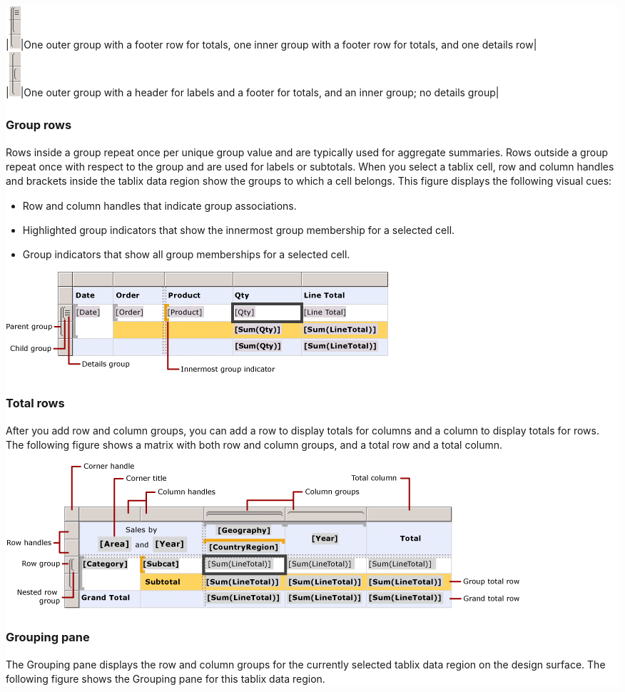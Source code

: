 |![Screenshot of a outer group bracket, inner group bracket, details](media/icon-tablix-nested-group-details-totals.gif "Screenshot of a outer group bracket, inner group bracket, details")|One outer group with a footer row for totals, one inner group with a footer row for totals, and one details row|  
|![Screenshot of a parent header and footer, and also child group](media/icon-tablix-nested-group-parent-header-footer.gif "Screenshot of a parent header and footer, and also child group")|One outer group with a header for labels and a footer for totals, and an inner group; no details group|  
  
### Group rows  
 Rows inside a group repeat once per unique group value and are typically used for aggregate summaries. Rows outside a group repeat once with respect to the group and are used for labels or subtotals. When you select a tablix cell, row and column handles and brackets inside the tablix data region show the groups to which a cell belongs. This figure displays the following visual cues:  
  
-   Row and column handles that indicate group associations.  
  
-   Highlighted group indicators that show the innermost group membership for a selected cell.  
  
-   Group indicators that show all group memberships for a selected cell.  
  
 ![Screenshot of a Table with detail and nested row groups](media/tablix-row-group-visual-cues.gif "Screenshot of a Table with detail and nested row groups")  
  
### Total rows  
 After you add row and column groups, you can add a row to display totals for columns and a column to display totals for rows. The following figure shows a matrix with both row and column groups, and a total row and a total column.  
  
 ![Screenshot of a Tablix data region](media/tablix-parts.gif "Screenshot of a Tablix data region")  
  
### Grouping pane  
 The Grouping pane displays the row and column groups for the currently selected tablix data region on the design surface. The following figure shows the Grouping pane for this tablix data region.  
  